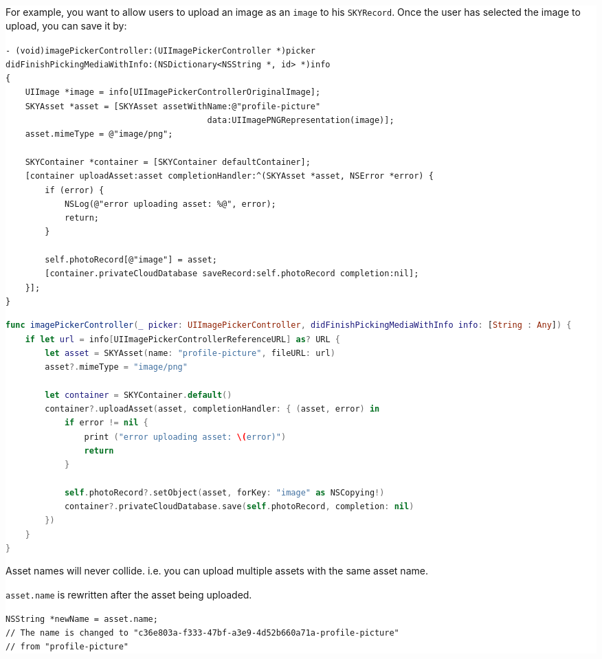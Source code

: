 For example, you want to allow users to upload an image as an `image` to his `SKYRecord`. Once the user has selected the image to upload, you can save it by:

```obj-c
- (void)imagePickerController:(UIImagePickerController *)picker
didFinishPickingMediaWithInfo:(NSDictionary<NSString *, id> *)info
{
    UIImage *image = info[UIImagePickerControllerOriginalImage];
    SKYAsset *asset = [SKYAsset assetWithName:@"profile-picture"
                                         data:UIImagePNGRepresentation(image)];
    asset.mimeType = @"image/png";

    SKYContainer *container = [SKYContainer defaultContainer];
    [container uploadAsset:asset completionHandler:^(SKYAsset *asset, NSError *error) {
        if (error) {
            NSLog(@"error uploading asset: %@", error);
            return;
        }

        self.photoRecord[@"image"] = asset;
        [container.privateCloudDatabase saveRecord:self.photoRecord completion:nil];
    }];
}
```

```swift
func imagePickerController(_ picker: UIImagePickerController, didFinishPickingMediaWithInfo info: [String : Any]) {
    if let url = info[UIImagePickerControllerReferenceURL] as? URL {
        let asset = SKYAsset(name: "profile-picture", fileURL: url)
        asset?.mimeType = "image/png"
        
        let container = SKYContainer.default()
        container?.uploadAsset(asset, completionHandler: { (asset, error) in
            if error != nil {
                print ("error uploading asset: \(error)")
                return
            }
            
            self.photoRecord?.setObject(asset, forKey: "image" as NSCopying!)
            container?.privateCloudDatabase.save(self.photoRecord, completion: nil)
        })
    }
}
```

Asset names will never collide. i.e. you can upload multiple assets with the same asset name.

`asset.name` is rewritten after the asset being uploaded.

```obj-c
NSString *newName = asset.name;
// The name is changed to "c36e803a-f333-47bf-a3e9-4d52b660a71a-profile-picture" 
// from "profile-picture"
```


[doc-reference]: #reference
[doc-sequence]: #sequence
[doc-location]: #location
[doc-assets]: #assets
[doc-apple-location-and-maps-programming-guide]: https://developer.apple.com/library/ios/documentation/UserExperience/Conceptual/LocationAwarenessPG/CoreLocation/CoreLocation.html
